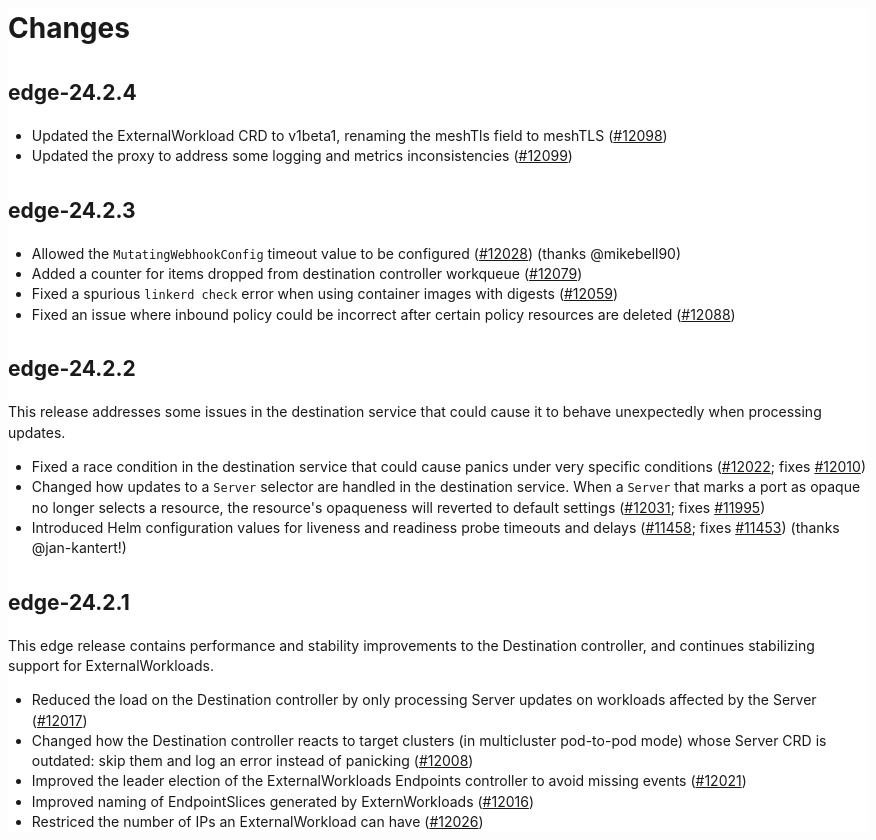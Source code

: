 # Changes

## edge-24.2.4

* Updated the ExternalWorkload CRD to v1beta1, renaming the meshTls field to
  meshTLS ([#12098])
* Updated the proxy to address some logging and metrics inconsistencies
  ([#12099])

[#12098]: https://github.com/linkerd/linkerd2/pull/12098
[#12099]: https://github.com/linkerd/linkerd2/pull/12099

## edge-24.2.3

* Allowed the `MutatingWebhookConfig` timeout value to be configured ([#12028])
  (thanks @mikebell90)
* Added a counter for items dropped from destination controller workqueue
  ([#12079])
* Fixed a spurious `linkerd check` error when using container images with
  digests ([#12059])
* Fixed an issue where inbound policy could be incorrect after certain policy
  resources are deleted ([#12088])

[#12028]: https://github.com/linkerd/linkerd2/pull/12028
[#12079]: https://github.com/linkerd/linkerd2/pull/12079
[#12059]: https://github.com/linkerd/linkerd2/pull/12059
[#12088]: https://github.com/linkerd/linkerd2/pull/12088

## edge-24.2.2

This release addresses some issues in the destination service that could cause
it to behave unexpectedly when processing updates.

* Fixed a race condition in the destination service that could cause panics
  under very specific conditions ([#12022]; fixes [#12010])
* Changed how updates to a `Server` selector are handled in the destination
  service. When a `Server` that marks a port as opaque no longer selects a
  resource, the resource's opaqueness will reverted to default settings
  ([#12031]; fixes [#11995])
* Introduced Helm configuration values for liveness and readiness probe
  timeouts and delays ([#11458]; fixes [#11453]) (thanks @jan-kantert!)

[#12010]: https://github.com/linkerd/linkerd2/issues/12010
[#12022]: https://github.com/linkerd/linkerd2/pull/12022
[#11995]: https://github.com/linkerd/linkerd2/issues/11995
[#12031]: https://github.com/linkerd/linkerd2/pull/12031
[#11453]: https://github.com/linkerd/linkerd2/issues/11453
[#11458]: https://github.com/linkerd/linkerd2/pull/11458

## edge-24.2.1

This edge release contains performance and stability improvements to the
Destination controller, and continues stabilizing support for ExternalWorkloads.

* Reduced the load on the Destination controller by only processing Server
  updates on workloads affected by the Server ([#12017])
* Changed how the Destination controller reacts to target clusters (in
  multicluster pod-to-pod mode) whose Server CRD is outdated: skip them and log
  an error instead of panicking ([#12008])
* Improved the leader election of the ExternalWorkloads Endpoints controller to
  avoid missing events ([#12021])
* Improved naming of EndpointSlices generated by ExternWorkloads ([#12016])
* Restriced the number of IPs an ExternalWorkload can have ([#12026])


[#12017]: https://github.com/linkerd/linkerd2/pull/12017
[#12008]: https://github.com/linkerd/linkerd2/pull/12008
[#12021]: https://github.com/linkerd/linkerd2/pull/12021
[#12016]: https://github.com/linkerd/linkerd2/pull/12016
[#12026]: https://github.com/linkerd/linkerd2/pull/12026
[#11816]: https://github.com/linkerd/linkerd2/pull/11816
[#11784]: https://github.com/linkerd/linkerd2/issues/11784
[#11805]: https://github.com/linkerd/linkerd2/pull/11805
[#11882]: https://github.com/linkerd/linkerd2/pull/11882
[#11699]: https://github.com/linkerd/linkerd2/pull/11699
[#11073]: https://github.com/linkerd/linkerd2/issues/11073
[#11875]: https://github.com/linkerd/linkerd2/pull/11875
[#11839]: https://github.com/linkerd/linkerd2/issues/11839
[#11889]: https://github.com/linkerd/linkerd2/pull/11889
[#11907]: https://github.com/linkerd/linkerd2/pull/11907
[#11917]: https://github.com/linkerd/linkerd2/pull/11917
[#11842]: https://github.com/linkerd/linkerd2/pull/11842
[#11837]: https://github.com/linkerd/linkerd2/pull/11837
[#11815]: https://github.com/linkerd/linkerd2/pull/11815
[#11774]: https://github.com/linkerd/linkerd2/pull/11774
[#11550]: https://github.com/linkerd/linkerd2/pull/11550
[#11750]: https://github.com/linkerd/linkerd2/pull/11750
[#11705]: https://github.com/linkerd/linkerd2/pull/11705
[#11659]: https://github.com/linkerd/linkerd2/pull/11659
[#11649]: https://github.com/linkerd/linkerd2/pull/11649
[#11647]: https://github.com/linkerd/linkerd2/issues/11647
[#11644]: https://github.com/linkerd/linkerd2/pull/11644
[#11632]: https://github.com/linkerd/linkerd2/pull/11632
[#11628]: https://github.com/linkerd/linkerd2/pull/11628
[#11248]: https://github.com/linkerd/linkerd2/issues/11248
[#11465]: https://github.com/linkerd/linkerd2/pull/11465
[#11461]: https://github.com/linkerd/linkerd2/issues/11461
[#11609]: https://github.com/linkerd/linkerd2/pull/11609
[#11603]: https://github.com/linkerd/linkerd2/issues/11603
[#11629]: https://github.com/linkerd/linkerd2/pull/11629
[#11509]: https://github.com/linkerd/linkerd2/issues/11509
[#11633]: https://github.com/linkerd/linkerd2/pull/11633
[#11464]: https://github.com/linkerd/linkerd2/pull/11464
[#10680]: https://github.com/linkerd/linkerd2/issues/10680
[#11564]: https://github.com/linkerd/linkerd2/pull/11564
[edge-23.10.3]: https://github.com/linkerd/linkerd2/releases/tag/edge-23.10.3
[#11546]: https://github.com/linkerd/linkerd2/pull/11546
[#11534]: https://github.com/linkerd/linkerd2/pull/11534
[#11499]: https://github.com/linkerd/linkerd2/pull/11499
[#11308]: https://github.com/linkerd/linkerd2/pull/11308
[#11536]: https://github.com/linkerd/linkerd2/pull/11536
[#11556]: https://github.com/linkerd/linkerd2/pull/11556
[#11540]: https://github.com/linkerd/linkerd2/pull/11540
[#11541]: https://github.com/linkerd/linkerd2/pull/11541
[#11532]: https://github.com/linkerd/linkerd2/pull/11532
[#11531]: https://github.com/linkerd/linkerd2/issues/11531
[#11519]: https://github.com/linkerd/linkerd2/pull/11519
[#11510]: https://github.com/linkerd/linkerd2/pull/11510
[#11483]: https://github.com/linkerd/linkerd2/issues/11483
[#10590]: https://github.com/linkerd/linkerd2/issues/10590
[#11279]: https://github.com/linkerd/linkerd2/issues/11279
[#11491]: https://github.com/linkerd/linkerd2/pull/11491
[#11449]: https://github.com/linkerd/linkerd2/issues/11449
[#11480]: https://github.com/linkerd/linkerd2/issues/11480
[#11504]: https://github.com/linkerd/linkerd2/issues/11504
[#11512]: https://github.com/linkerd/linkerd2/issues/11512
[linkerd2-proxy#2480]: https://github.com/linkerd/linkerd2-proxy/pull/2480
[linkerd2-proxy#2484]: https://github.com/linkerd/linkerd2-proxy/pull/2484
[linkerd2-proxy#2486]: https://github.com/linkerd/linkerd2-proxy/pull/2486
[linkerd2-proxy#2488]: https://github.com/linkerd/linkerd2-proxy/pull/2488
[proxy-log-level]: https://linkerd.io/2.14/tasks/modifying-proxy-log-level/
[CVE-2023-44487]: https://github.com/advisories/GHSA-qppj-fm5r-hxr3
[#11440]: https://github.com/linkerd/linkerd2/pull/11440
[#11471]: https://github.com/linkerd/linkerd2/pull/11471
[#11365]: https://github.com/linkerd/linkerd2/issues/11365
[#11285]: https://github.com/linkerd/linkerd2/issues/11285
[#11150]: https://github.com/linkerd/linkerd2/pull/11150
[#11334]: https://github.com/linkerd/linkerd2/pull/11334
[#11376]: https://github.com/linkerd/linkerd2/pull/11376
[#11377]: https://github.com/linkerd/linkerd2/pull/11377
[#11406]: https://github.com/linkerd/linkerd2/pull/11406
[#11420]: https://github.com/linkerd/linkerd2/pull/11420
[#11283]: https://github.com/linkerd/linkerd2/pull/11283
[#11222]: https://github.com/linkerd/linkerd2/pull/11222
[#11175]: https://github.com/linkerd/linkerd2/issues/11175
[#11343]: https://github.com/linkerd/linkerd2/pull/11343
[#11342]: https://github.com/linkerd/linkerd2/issues/11342
[RUSTSEC-2023-0052-0]: https://rustsec.org/advisories/RUSTSEC-2023-0052.html
[RUSTSEC-2023-0052]: https://rustsec.org/advisories/RUSTSEC-2023-0052.html
[#11295]: https://github.com/linkerd/linkerd2/pull/11295
[#11280]: https://github.com/linkerd/linkerd2/issues/11280
[#11361]: https://github.com/linkerd/linkerd2/pull/11361
[#11329]: https://github.com/linkerd/linkerd2/pull/11329
[#10778]: https://github.com/linkerd/linkerd2/issues/10778
[#11309]: https://github.com/linkerd/linkerd2/issues/11309
[#11296]: https://github.com/linkerd/linkerd2/discussions/11296
[#11328]: https://github.com/linkerd/linkerd2/pull/11328
[#11301]: https://github.com/linkerd/linkerd2/issues/11301
[#11265]: https://github.com/linkerd/linkerd2/pull/11265
[#11149]: https://github.com/linkerd/linkerd2/pull/11149
[#10231]: https://github.com/linkerd/linkerd2/issues/10231
[#11226]: https://github.com/linkerd/linkerd2/pull/11226
[#11256]: https://github.com/linkerd/linkerd2/pull/11256
[#11257]: https://github.com/linkerd/linkerd2/pull/11257
[#11251]: https://github.com/linkerd/linkerd2/pull/11251
[#11246]: https://github.com/linkerd/linkerd2/pull/11246
[#11253]: https://github.com/linkerd/linkerd2/pull/11253
[#11221]: https://github.com/linkerd/linkerd2/pull/11221
[#11142]: https://github.com/linkerd/linkerd2/issues/11142
[#10764]: https://github.com/linkerd/linkerd2/issues/10764
[#11114]: https://github.com/linkerd/linkerd2/issues/11114
[#11148]: https://github.com/linkerd/linkerd2/issues/11148
[#11190]: https://github.com/linkerd/linkerd2/issues/11190
[#11201]: https://github.com/linkerd/linkerd2/issues/11201
[#11206]: https://github.com/linkerd/linkerd2/issues/11206
[#11220]: https://github.com/linkerd/linkerd2/issues/11220
[#11224]: https://github.com/linkerd/linkerd2/issues/11224
[#11229]: https://github.com/linkerd/linkerd2/issues/11229
[flat network support]: https://linkerd.io/2023/07/20/enterprise-multi-cluster-at-scale-supporting-flat-networks-in-linkerd/
[dynamic request routing]: https://linkerd.io/2.13/tasks/configuring-dynamic-request-routing
[circuit breaking]: https://linkerd.io/2.13/tasks/circuit-breakers
[new proxy metrics]: https://linkerd.io/2.13/reference/proxy-metrics/#outbound-xroute-metrics
[upgrade-2130]: https://linkerd.io/2/tasks/upgrade/#upgrade-notice-stable-2130
[upgrade-2120]: https://linkerd.io/2/tasks/upgrade/#upgrade-notice-stable-2120